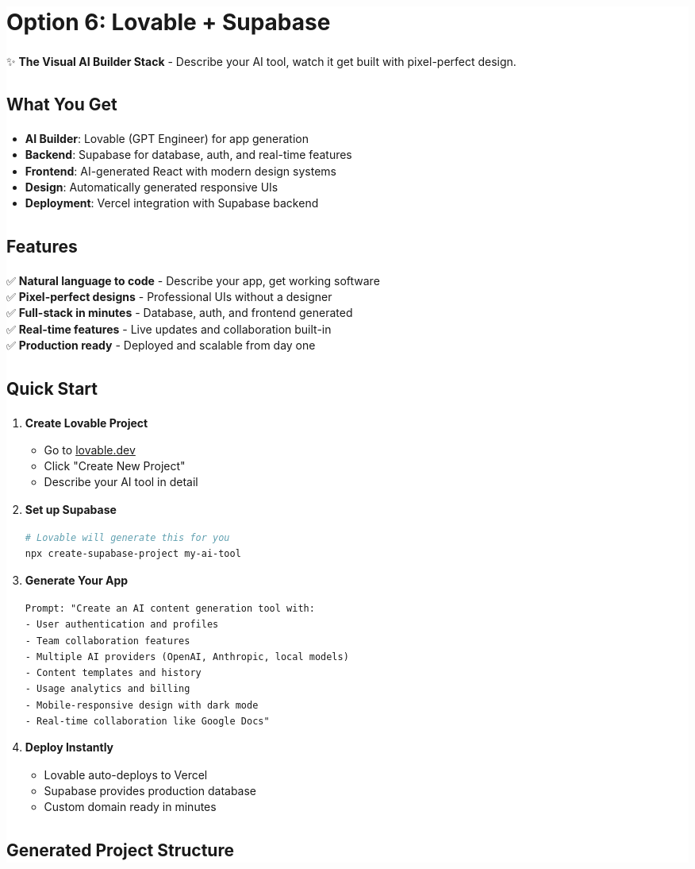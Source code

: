 # Option 6: Lovable + Supabase

✨ **The Visual AI Builder Stack** - Describe your AI tool, watch it get built with pixel-perfect design.

## What You Get

- **AI Builder**: Lovable (GPT Engineer) for app generation
- **Backend**: Supabase for database, auth, and real-time features
- **Frontend**: AI-generated React with modern design systems
- **Design**: Automatically generated responsive UIs
- **Deployment**: Vercel integration with Supabase backend

## Features

✅ **Natural language to code** - Describe your app, get working software  
✅ **Pixel-perfect designs** - Professional UIs without a designer  
✅ **Full-stack in minutes** - Database, auth, and frontend generated  
✅ **Real-time features** - Live updates and collaboration built-in  
✅ **Production ready** - Deployed and scalable from day one  

## Quick Start

1. **Create Lovable Project**
   - Go to [lovable.dev](https://lovable.dev)
   - Click "Create New Project"
   - Describe your AI tool in detail

2. **Set up Supabase**
   ```bash
   # Lovable will generate this for you
   npx create-supabase-project my-ai-tool
   ```

3. **Generate Your App**
   ```
   Prompt: "Create an AI content generation tool with:
   - User authentication and profiles
   - Team collaboration features  
   - Multiple AI providers (OpenAI, Anthropic, local models)
   - Content templates and history
   - Usage analytics and billing
   - Mobile-responsive design with dark mode
   - Real-time collaboration like Google Docs"
   ```

4. **Deploy Instantly**
   - Lovable auto-deploys to Vercel
   - Supabase provides production database
   - Custom domain ready in minutes

## Generated Project Structure
